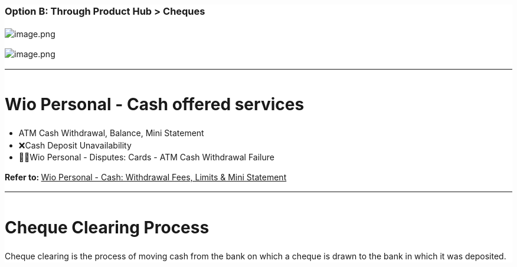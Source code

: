 <p class="ghq-card-content__paragraph ghq-is-empty" data-ghq-card-content-type="paragraph" id="JZllj5oJVsV5">
</p>
<h3 class="ghq-card-content__small-heading" data-ghq-card-content-type="SMALL_HEADING" id="bVrd9pmzD3VD">
 Option B: Through Product Hub &gt; Cheques
</h3>
<p class="ghq-card-content__paragraph" data-ghq-card-content-type="paragraph" id="jNftvDZENnfP">
 <span class="ghq-card-content__image-container">
  <img alt="image.png" class="ghq-card-content__image" data-ghq-card-content-image-filename="image.png" data-ghq-card-content-type="IMAGE" src="/collections/WIO PERSONAL/resources/image.png" style="width:3200px" width="3200"/>
 </span>
</p>
<p class="ghq-card-content__paragraph" data-ghq-card-content-type="paragraph" id="hL9GVtlXlpRA">
 <span class="ghq-card-content__image-container">
  <img alt="image.png" class="ghq-card-content__image" data-ghq-card-content-image-filename="image.png" data-ghq-card-content-type="IMAGE" src="/collections/WIO PERSONAL/resources/image.png" style="width:3198px" width="3198"/>
 </span>
</p>
<hr class="ghq-card-content__horizontal-rule" data-ghq-card-content-type="DIVIDER"/>
<h1 class="ghq-card-content__large-heading" data-ghq-card-content-type="LARGE_HEADING" id="BRleOcru1tPt">
 Wio Personal - Cash offered services
</h1>
<ul class="ghq-card-content__bulleted-list" data-ghq-card-content-type="BULLETED_LIST">
 <li class="ghq-card-content__bulleted-list-item" data-ghq-card-content-type="BULLETED_LIST_ITEM" id="DvDYWgPH7rh3">
  ATM Cash Withdrawal, Balance, Mini Statement
 </li>
 <li class="ghq-card-content__bulleted-list-item" data-ghq-card-content-type="BULLETED_LIST_ITEM" id="yGDSDX8ZdhiU">
  ❌Cash Deposit Unavailability
 </li>
 <li class="ghq-card-content__bulleted-list-item" data-ghq-card-content-type="BULLETED_LIST_ITEM" id="GPM37PH1PYvr">
  🏧🛑Wio Personal - Disputes: Cards - ATM Cash Withdrawal Failure
 </li>
</ul>
<p class="ghq-card-content__paragraph" data-ghq-card-content-type="paragraph" id="9rCUhbRlR3ZT">
 <strong class="ghq-card-content__bold" data-ghq-card-content-type="BOLD">
  Refer to:
 </strong>
 <a class="ghq-card-content__guru-card" data-ghq-card-content-type="GURU_CARD" data-ghq-guru-card-id="https://app.getguru.com/card/Tr9L6n9c/Wio-Personal-Cash-Withdrawal-Fees-Limits-Mini-Statement" href="https://app.getguru.com/card/https://app.getguru.com/card/Tr9L6n9c/Wio-Personal-Cash-Withdrawal-Fees-Limits-Mini-Statement" rel="noopener noreferrer" target="_blank">
  Wio Personal - Cash: Withdrawal Fees, Limits &amp; Mini Statement
 </a>
</p>
<hr class="ghq-card-content__horizontal-rule" data-ghq-card-content-type="DIVIDER"/>
<h1 class="ghq-card-content__large-heading" data-ghq-card-content-type="LARGE_HEADING" id="V7veEm3fHQQg">
 Cheque Clearing Process
</h1>
<p class="ghq-card-content__paragraph" data-ghq-card-content-type="paragraph" id="ndVDsZ1ZXzzH">
 Cheque clearing is the process of moving cash from the bank on which a cheque is drawn to the bank in which it was deposited.
</p>
<p class="ghq-card-content__paragraph ghq-is-empty" data-ghq-card-content-type="paragraph" id="lRFJLuthlR1r">
</p>
<h3 class="ghq-card-content__small-heading" data-ghq-card-content-type="SMALL_HEADING" id="bzF7FnaXFSLd">